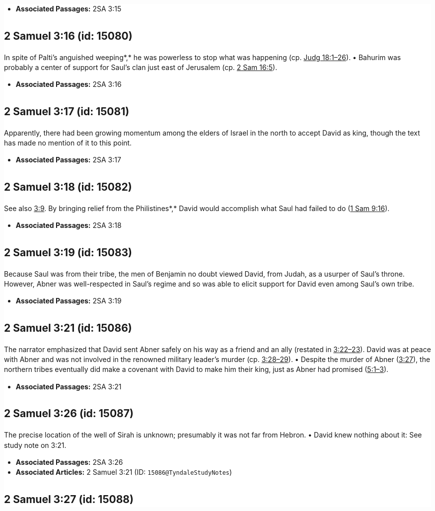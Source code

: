 * **Associated Passages:** 2SA 3:15

## 2 Samuel 3:16 (id: 15080)

In spite of Palti’s anguished weeping*,* he was powerless to stop what was happening (cp. [Judg 18:1–26](https://ref.ly/Judg18:1-Judg18:26)). • Bahurim was probably a center of support for Saul’s clan just east of Jerusalem (cp. [2 Sam 16:5](https://ref.ly/2Sam16:5)).

* **Associated Passages:** 2SA 3:16

## 2 Samuel 3:17 (id: 15081)

Apparently, there had been growing momentum among the elders of Israel in the north to accept David as king, though the text has made no mention of it to this point.

* **Associated Passages:** 2SA 3:17

## 2 Samuel 3:18 (id: 15082)

See also [3:9](https://ref.ly/2Sam3:9). By bringing relief from the Philistines*,* David would accomplish what Saul had failed to do ([1 Sam 9:16](https://ref.ly/1Sam9:16)).

* **Associated Passages:** 2SA 3:18

## 2 Samuel 3:19 (id: 15083)

Because Saul was from their tribe, the men of Benjamin no doubt viewed David, from Judah, as a usurper of Saul’s throne. However, Abner was well\-respected in Saul’s regime and so was able to elicit support for David even among Saul’s own tribe.

* **Associated Passages:** 2SA 3:19

## 2 Samuel 3:21 (id: 15086)

The narrator emphasized that David sent Abner safely on his way as a friend and an ally (restated in [3:22–23](https://ref.ly/2Sam3:22-2Sam3:23)). David was at peace with Abner and was not involved in the renowned military leader’s murder (cp. [3:28–29](https://ref.ly/2Sam3:28-2Sam3:29)). • Despite the murder of Abner ([3:27](https://ref.ly/2Sam3:27)), the northern tribes eventually did make a covenant with David to make him their king, just as Abner had promised ([5:1–3](https://ref.ly/2Sam5:1-2Sam5:3)).

* **Associated Passages:** 2SA 3:21

## 2 Samuel 3:26 (id: 15087)

The precise location of the well of Sirah is unknown; presumably it was not far from Hebron. • David knew nothing about it: See study note on 3:21.

* **Associated Passages:** 2SA 3:26
* **Associated Articles:** 2 Samuel 3:21 (ID: `15086@TyndaleStudyNotes`)

## 2 Samuel 3:27 (id: 15088)
